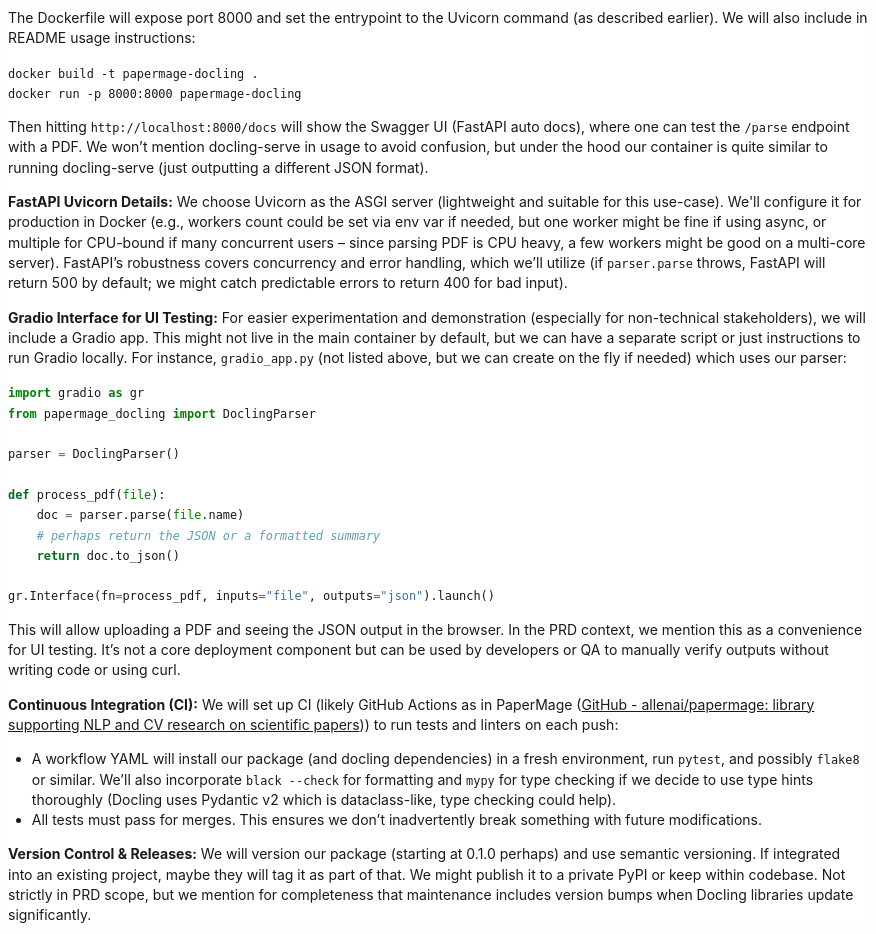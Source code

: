 The Dockerfile will expose port 8000 and set the entrypoint to the Uvicorn command (as described earlier). We will also include in README usage instructions:
```
docker build -t papermage-docling .
docker run -p 8000:8000 papermage-docling
```
Then hitting `http://localhost:8000/docs` will show the Swagger UI (FastAPI auto docs), where one can test the `/parse` endpoint with a PDF. We won’t mention docling-serve in usage to avoid confusion, but under the hood our container is quite similar to running docling-serve (just outputting a different JSON format).

**FastAPI Uvicorn Details:** We choose Uvicorn as the ASGI server (lightweight and suitable for this use-case). We'll configure it for production in Docker (e.g., workers count could be set via env var if needed, but one worker might be fine if using async, or multiple for CPU-bound if many concurrent users – since parsing PDF is CPU heavy, a few workers might be good on a multi-core server). FastAPI’s robustness covers concurrency and error handling, which we’ll utilize (if `parser.parse` throws, FastAPI will return 500 by default; we might catch predictable errors to return 400 for bad input).

**Gradio Interface for UI Testing:** For easier experimentation and demonstration (especially for non-technical stakeholders), we will include a Gradio app. This might not live in the main container by default, but we can have a separate script or just instructions to run Gradio locally. For instance, `gradio_app.py` (not listed above, but we can create on the fly if needed) which uses our parser:
```python
import gradio as gr
from papermage_docling import DoclingParser

parser = DoclingParser()

def process_pdf(file):
    doc = parser.parse(file.name)
    # perhaps return the JSON or a formatted summary
    return doc.to_json()

gr.Interface(fn=process_pdf, inputs="file", outputs="json").launch()
```
This will allow uploading a PDF and seeing the JSON output in the browser. In the PRD context, we mention this as a convenience for UI testing. It’s not a core deployment component but can be used by developers or QA to manually verify outputs without writing code or using curl. 

**Continuous Integration (CI):** We will set up CI (likely GitHub Actions as in PaperMage ([GitHub - allenai/papermage: library supporting NLP and CV research on scientific papers](https://github.com/allenai/papermage#:~:text=272%20Commits))) to run tests and linters on each push:
- A workflow YAML will install our package (and docling dependencies) in a fresh environment, run `pytest`, and possibly `flake8` or similar. We’ll also incorporate `black --check` for formatting and `mypy` for type checking if we decide to use type hints thoroughly (Docling uses Pydantic v2 which is dataclass-like, type checking could help).
- All tests must pass for merges. This ensures we don’t inadvertently break something with future modifications.

**Version Control & Releases:** We will version our package (starting at 0.1.0 perhaps) and use semantic versioning. If integrated into an existing project, maybe they will tag it as part of that. We might publish it to a private PyPI or keep within codebase. Not strictly in PRD scope, but we mention for completeness that maintenance includes version bumps when Docling libraries update significantly.
